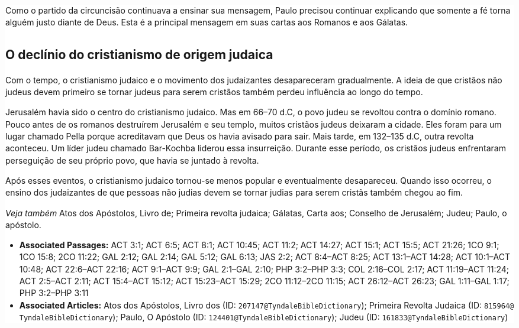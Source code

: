 Como o partido da circuncisão continuava a ensinar sua mensagem, Paulo precisou continuar explicando que somente a fé torna alguém justo diante de Deus. Esta é a principal mensagem em suas cartas aos Romanos e aos Gálatas.

O declínio do cristianismo de origem judaica
--------------------------------------------

Com o tempo, o cristianismo judaico e o movimento dos judaizantes desapareceram gradualmente. A ideia de que cristãos não judeus devem primeiro se tornar judeus para serem cristãos também perdeu influência ao longo do tempo.

Jerusalém havia sido o centro do cristianismo judaico. Mas em 66–70 d.C, o povo judeu se revoltou contra o domínio romano. Pouco antes de os romanos destruírem Jerusalém e seu templo, muitos cristãos judeus deixaram a cidade. Eles foram para um lugar chamado Pella porque acreditavam que Deus os havia avisado para sair. Mais tarde, em 132–135 d.C, outra revolta aconteceu. Um líder judeu chamado Bar\-Kochba liderou essa insurreição. Durante esse período, os cristãos judeus enfrentaram perseguição de seu próprio povo, que havia se juntado à revolta.

Após esses eventos, o cristianismo judaico tornou\-se menos popular e eventualmente desapareceu. Quando isso ocorreu, o ensino dos judaizantes de que pessoas não judias devem se tornar judias para serem cristãs também chegou ao fim.

*Veja também* Atos dos Apóstolos, Livro de; Primeira revolta judaica; Gálatas, Carta aos; Conselho de Jerusalém; Judeu; Paulo, o apóstolo.

* **Associated Passages:** ACT 3:1; ACT 6:5; ACT 8:1; ACT 10:45; ACT 11:2; ACT 14:27; ACT 15:1; ACT 15:5; ACT 21:26; 1CO 9:1; 1CO 15:8; 2CO 11:22; GAL 2:12; GAL 2:14; GAL 5:12; GAL 6:13; JAS 2:2; ACT 8:4–ACT 8:25; ACT 13:1–ACT 14:28; ACT 10:1–ACT 10:48; ACT 22:6–ACT 22:16; ACT 9:1–ACT 9:9; GAL 2:1–GAL 2:10; PHP 3:2–PHP 3:3; COL 2:16–COL 2:17; ACT 11:19–ACT 11:24; ACT 2:5–ACT 2:11; ACT 15:4–ACT 15:12; ACT 15:23–ACT 15:29; 2CO 11:12–2CO 11:15; ACT 26:12–ACT 26:23; GAL 1:11–GAL 1:17; PHP 3:2–PHP 3:11
* **Associated Articles:** Atos dos Apóstolos, Livro dos (ID: `207147@TyndaleBibleDictionary`); Primeira Revolta Judaica (ID: `815964@TyndaleBibleDictionary`); Paulo, O Apóstolo (ID: `124401@TyndaleBibleDictionary`); Judeu (ID: `161833@TyndaleBibleDictionary`)

